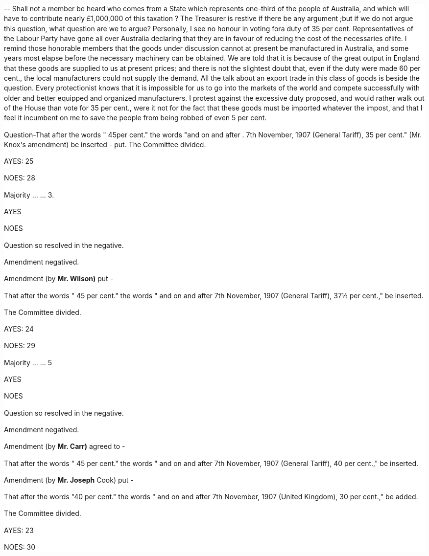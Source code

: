 -- Shall not a member be heard who comes from a State which represents one-third of the people of Australia, and which will have to contribute nearly  £1,000,000  of this taxation ? The Treasurer is restive if there be any argument ;but if we do not argue this question, what question are we to argue? Personally, I see no  honour  in voting fora duty of  35  per cent. Representatives of the Labour Party have gone all over Australia declaring that they are in favour of reducing the cost of the necessaries oflife. I remind those honorable members that the goods under discussion cannot at present be manufactured in Australia, and some years most elapse before the necessary machinery can be obtained. We are told that it is because of the great output in England that these goods are supplied to us at present prices; and there is not the slightest doubt that, even if the duty were made  60  per cent.,  the  local manufacturers could not supply the demand. All the talk about an export trade in this class of goods is beside the question. Every protectionist knows that it is impossible for us to go into the markets of the world and compete successfully with older and better equipped and organized manufacturers. I protest against the excessive duty proposed, and would rather walk out of the House than vote for  35  per cent., were it not for the fact that these goods must be imported whatever the impost, and that I feel it incumbent on me to save the people from being robbed of even  5  per cent. 

Question-That after the words " 45per cent." the words "and on and after . 7th November, 1907 (General Tariff), 35 per cent." (Mr. Knox's amendment) be inserted - put. The Committee divided.

AYES: 25

NOES: 28

Majority ... ...  3. 

AYES

NOES

Question so resolved in the negative. 

Amendment negatived. 

Amendment (by  **Mr. Wilson)**  put - 

That after the words " 45 per cent." the words " and on and after 7th November, 1907 (General Tariff), 37½ per cent.," be inserted. 

The Committee divided.

AYES: 24

NOES: 29

Majority ... ... 5 

AYES

NOES

Question so resolved in the negative. 

Amendment negatived. 

Amendment (by  **Mr. Carr)**  agreed to - 

That after the words " 45 per cent." the words " and on and after 7th November, 1907 (General Tariff), 40 per cent.," be inserted. 

Amendment (by  **Mr. Joseph**  Cook) put - 

That after the words "40 per cent." the words " and on and after 7th November, 1907 (United Kingdom), 30 per cent.," be added. 

The Committee divided.

AYES: 23

NOES: 30

